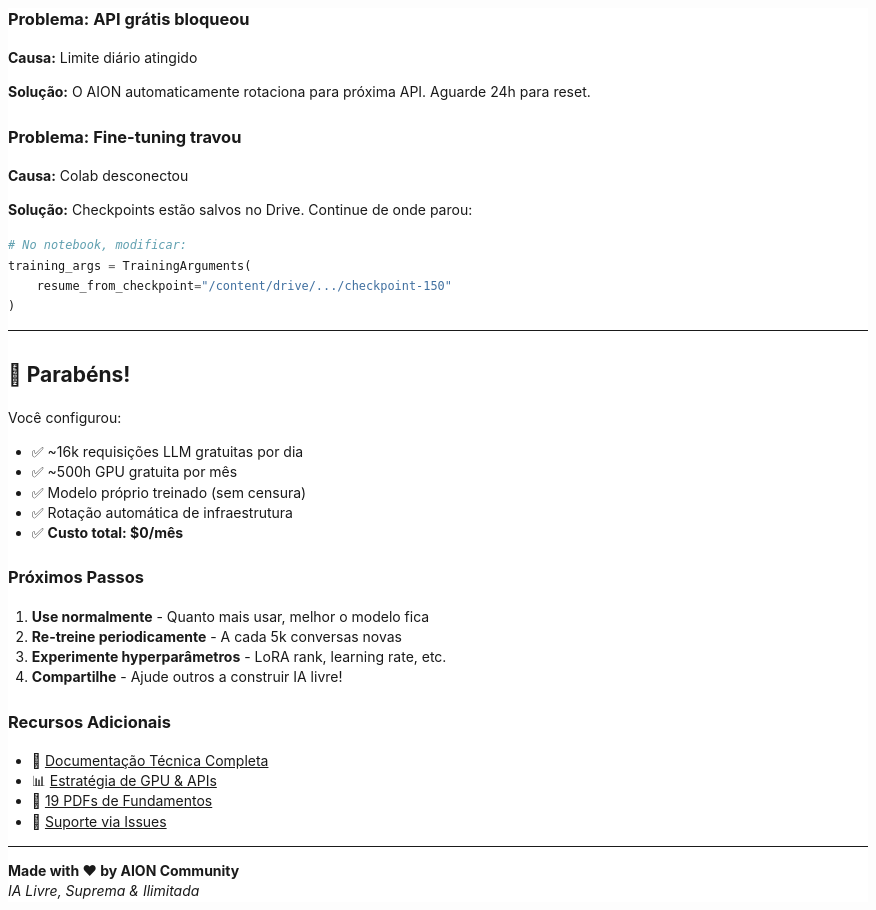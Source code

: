 ### Problema: API grátis bloqueou

**Causa:** Limite diário atingido

**Solução:**
O AION automaticamente rotaciona para próxima API. Aguarde 24h para reset.

### Problema: Fine-tuning travou

**Causa:** Colab desconectou

**Solução:**
Checkpoints estão salvos no Drive. Continue de onde parou:
```python
# No notebook, modificar:
training_args = TrainingArguments(
    resume_from_checkpoint="/content/drive/.../checkpoint-150"
)
```

---

## 🎉 Parabéns!

Você configurou:
- ✅ ~16k requisições LLM gratuitas por dia
- ✅ ~500h GPU gratuita por mês
- ✅ Modelo próprio treinado (sem censura)
- ✅ Rotação automática de infraestrutura
- ✅ **Custo total: $0/mês**

### Próximos Passos

1. **Use normalmente** - Quanto mais usar, melhor o modelo fica
2. **Re-treine periodicamente** - A cada 5k conversas novas
3. **Experimente hyperparâmetros** - LoRA rank, learning rate, etc.
4. **Compartilhe** - Ajude outros a construir IA livre!

### Recursos Adicionais

- 📖 [Documentação Técnica Completa](./docs/MATHEMATICAL_FOUNDATIONS.md)
- 📊 [Estratégia de GPU & APIs](./docs/FREE_GPU_API_STRATEGY.md)
- 🔬 [19 PDFs de Fundamentos](./docs/pdfs/)
- 💬 [Suporte via Issues](https://github.com/seu-repo/issues)

---

**Made with ❤️ by AION Community**  
*IA Livre, Suprema & Ilimitada*
